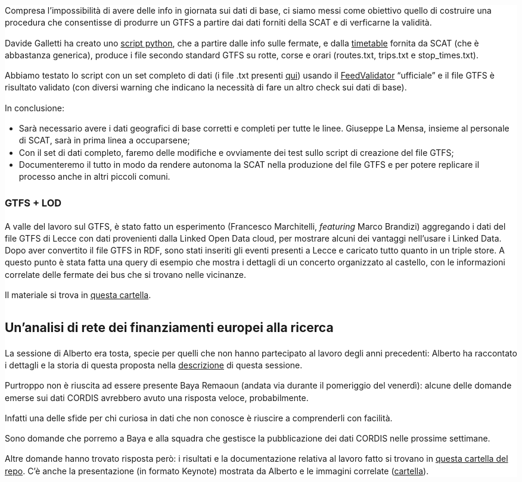 Compresa l’impossibilità di avere delle info in giornata sui dati di base, ci siamo messi come obiettivo quello di costruire una procedura che consentisse di produrre un GTFS a partire dai dati forniti della SCAT e di verficarne la validità.

Davide Galletti ha creato uno [script python](https://github.com/SiciliaHub/caltanissettaGTFS/blob/master/data/hackathon/gtfs/parsing/parse.py), che a partire dalle info sulle fermate, e dalla [timetable](https://docs.google.com/spreadsheets/d/1JML1klhdqd7QpQ8oJr92AhAySg9QCDP1P-ruNA1j3jI/edit#gid=1607261800) fornita da SCAT (che è abbastanza generica), produce i file secondo standard GTFS su rotte, corse e orari (routes.txt, trips.txt e stop\_times.txt).

Abbiamo testato lo script con un set completo di dati (i file .txt presenti [qui](https://github.com/SiciliaHub/caltanissettaGTFS/tree/master/data/hackathon/gtfs)) usando il [FeedValidator](https://github.com/google/transitfeed/wiki/FeedValidator) “ufficiale” e il file GTFS è risultato validato (con diversi warning che indicano la necessità di fare un altro check sui dati di base).

In conclusione:

* Sarà necessario avere i dati geografici di base corretti e completi per tutte le linee. Giuseppe La Mensa, insieme al personale di SCAT, sarà in prima linea a occuparsene;
* Con il set di dati completo, faremo delle modifiche e ovviamente dei test sullo script di creazione del file GTFS;
* Documenteremo il tutto in modo da rendere autonoma la SCAT nella produzione del file GTFS e per potere replicare il processo anche in altri piccoli comuni.

### GTFS + LOD
A valle del lavoro sul GTFS, è stato fatto un esperimento (Francesco Marchitelli, _featuring_ Marco Brandizi) aggregando i dati del file GTFS di Lecce con dati provenienti dalla Linked Open Data cloud, per mostrare alcuni dei vantaggi nell’usare i Linked Data. Dopo aver convertito il file GTFS in RDF, sono stati inseriti gli eventi presenti a Lecce e caricato tutto quanto in un triple store. A questo punto è stata fatta una query di esempio che mostra i dettagli di un concerto organizzato al castello, con le informazioni correlate delle fermate dei bus che si trovano nelle vicinanze.

Il materiale si trova in [questa cartella](https://github.com/spaghetti-open-data/raduno17/tree/gh-pages/presentazioni/gtfs_hack_lod).

## Un’analisi di rete dei finanziamenti europei alla ricerca
La sessione di Alberto era tosta, specie per quelli che non hanno partecipato al lavoro degli anni precedenti: Alberto ha raccontato i dettagli e la storia di questa proposta nella [descrizione](http://www.spaghettiopendata.org/content/unanalisi-di-rete-dei-finanziamenti-europei-alla-ricerca-3) di questa sessione.

Purtroppo non è riuscita ad essere presente Baya Remaoun (andata via durante il pomeriggio del venerdì): alcune delle domande emerse sui dati CORDIS avrebbero avuto una risposta veloce, probabilmente.

Infatti una delle sfide per chi curiosa in dati che non conosce è riuscire a comprenderli con facilità.

Sono domande che porremo a Baya e alla squadra che gestisce la pubblicazione dei dati CORDIS nelle prossime settimane.

Altre domande hanno trovato risposta però: i risultati e la documentazione relativa al lavoro fatto si trovano in [questa cartella del repo](https://github.com/spaghetti-open-data/ODFest2017-horizon2020-network). C’è anche la presentazione (in formato Keynote) mostrata da Alberto e le immagini correlate ([cartella](https://github.com/spaghetti-open-data/ODFest2017-horizon2020-network/tree/master/H2020_Pics_2017)).
